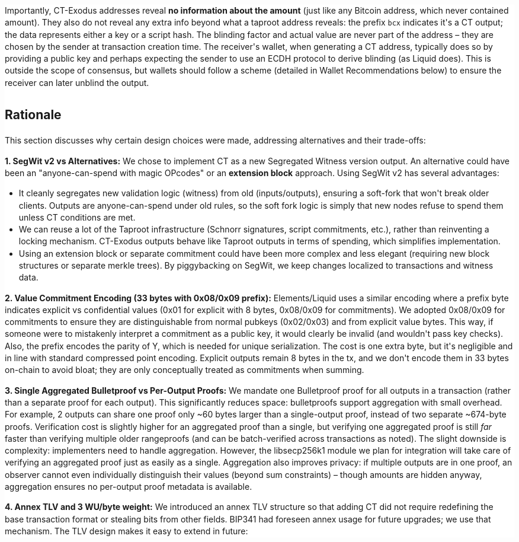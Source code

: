 Importantly, CT-Exodus addresses reveal **no information about the amount** (just like any Bitcoin address, which never contained amount). They also do not reveal any extra info beyond what a taproot address reveals: the prefix `bcx` indicates it's a CT output; the data represents either a key or a script hash. The blinding factor and actual value are never part of the address – they are chosen by the sender at transaction creation time. The receiver's wallet, when generating a CT address, typically does so by providing a public key and perhaps expecting the sender to use an ECDH protocol to derive blinding (as Liquid does). This is outside the scope of consensus, but wallets should follow a scheme (detailed in Wallet Recommendations below) to ensure the receiver can later unblind the output.

## Rationale

This section discusses why certain design choices were made, addressing alternatives and their trade-offs:

**1. SegWit v2 vs Alternatives:** We chose to implement CT as a new Segregated Witness version output. An alternative could have been an "anyone-can-spend with magic OPcodes" or an **extension block** approach. Using SegWit v2 has several advantages:

* It cleanly segregates new validation logic (witness) from old (inputs/outputs), ensuring a soft-fork that won't break older clients. Outputs are anyone-can-spend under old rules, so the soft fork logic is simply that new nodes refuse to spend them unless CT conditions are met.
* We can reuse a lot of the Taproot infrastructure (Schnorr signatures, script commitments, etc.), rather than reinventing a locking mechanism. CT-Exodus outputs behave like Taproot outputs in terms of spending, which simplifies implementation.
* Using an extension block or separate commitment could have been more complex and less elegant (requiring new block structures or separate merkle trees). By piggybacking on SegWit, we keep changes localized to transactions and witness data.

**2. Value Commitment Encoding (33 bytes with 0x08/0x09 prefix):** Elements/Liquid uses a similar encoding where a prefix byte indicates explicit vs confidential values (0x01 for explicit with 8 bytes, 0x08/0x09 for commitments). We adopted 0x08/0x09 for commitments to ensure they are distinguishable from normal pubkeys (0x02/0x03) and from explicit value bytes. This way, if someone were to mistakenly interpret a commitment as a public key, it would clearly be invalid (and wouldn't pass key checks). Also, the prefix encodes the parity of Y, which is needed for unique serialization. The cost is one extra byte, but it's negligible and in line with standard compressed point encoding. Explicit outputs remain 8 bytes in the tx, and we don't encode them in 33 bytes on-chain to avoid bloat; they are only conceptually treated as commitments when summing.

**3. Single Aggregated Bulletproof vs Per-Output Proofs:** We mandate one Bulletproof proof for all outputs in a transaction (rather than a separate proof for each output). This significantly reduces space: bulletproofs support aggregation with small overhead. For example, 2 outputs can share one proof only ~60 bytes larger than a single-output proof, instead of two separate ~674-byte proofs. Verification cost is slightly higher for an aggregated proof than a single, but verifying one aggregated proof is still *far* faster than verifying multiple older rangeproofs (and can be batch-verified across transactions as noted). The slight downside is complexity: implementers need to handle aggregation. However, the libsecp256k1 module we plan for integration will take care of verifying an aggregated proof just as easily as a single. Aggregation also improves privacy: if multiple outputs are in one proof, an observer cannot even individually distinguish their values (beyond sum constraints) – though amounts are hidden anyway, aggregation ensures no per-output proof metadata is available.

**4. Annex TLV and 3 WU/byte weight:** We introduced an annex TLV structure so that adding CT did not require redefining the base transaction format or stealing bits from other fields. BIP341 had foreseen annex usage for future upgrades; we use that mechanism. The TLV design makes it easy to extend in future:

